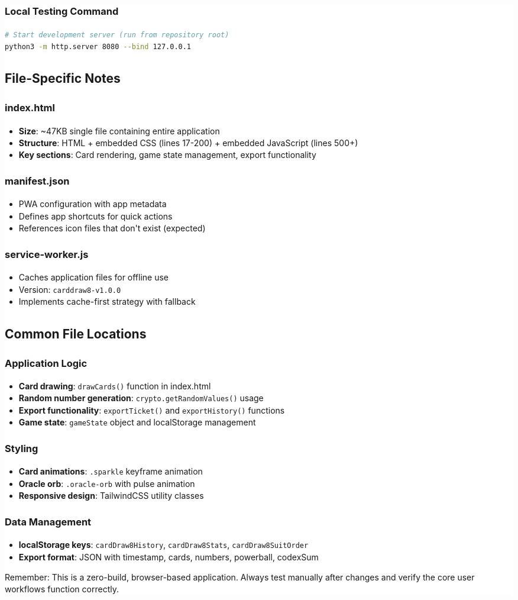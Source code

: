### Local Testing Command
```bash
# Start development server (run from repository root)
python3 -m http.server 8080 --bind 127.0.0.1
```

## File-Specific Notes

### index.html
- **Size**: ~47KB single file containing entire application
- **Structure**: HTML + embedded CSS (lines 17-200) + embedded JavaScript (lines 500+)
- **Key sections**: Card rendering, game state management, export functionality

### manifest.json
- PWA configuration with app metadata
- Defines app shortcuts for quick actions
- References icon files that don't exist (expected)

### service-worker.js
- Caches application files for offline use
- Version: `carddraw8-v1.0.0`
- Implements cache-first strategy with fallback

## Common File Locations

### Application Logic
- **Card drawing**: `drawCards()` function in index.html
- **Random number generation**: `crypto.getRandomValues()` usage
- **Export functionality**: `exportTicket()` and `exportHistory()` functions
- **Game state**: `gameState` object and localStorage management

### Styling
- **Card animations**: `.sparkle` keyframe animation
- **Oracle orb**: `.oracle-orb` with pulse animation
- **Responsive design**: TailwindCSS utility classes

### Data Management
- **localStorage keys**: `cardDraw8History`, `cardDraw8Stats`, `cardDraw8SuitOrder`
- **Export format**: JSON with timestamp, cards, numbers, powerball, codexSum

Remember: This is a zero-build, browser-based application. Always test manually after changes and verify the core user workflows function correctly.